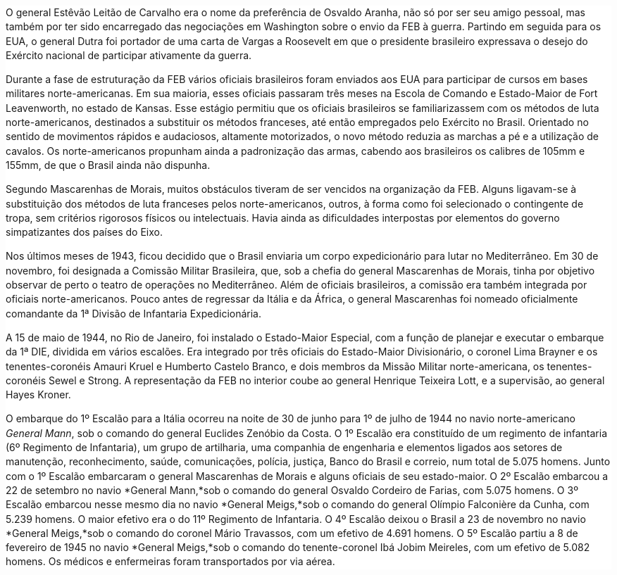 O general Estêvão Leitão de Carvalho era o nome da preferência de
Osvaldo Aranha, não só por ser seu amigo pessoal, mas também por ter
sido encarregado das negociações em Washington sobre o envio da FEB à
guerra. Partindo em seguida para os EUA, o general Dutra foi portador de
uma carta de Vargas a Roosevelt em que o presidente brasileiro
expressava o desejo do Exército nacional de participar ativamente da
guerra.

Durante a fase de estruturação da FEB vários oficiais brasileiros foram
enviados aos EUA para participar de cursos em bases militares
norte-americanas. Em sua maioria, esses oficiais passaram três meses na
Escola de Comando e Estado-Maior de Fort Leavenworth, no estado de
Kansas. Esse estágio permitiu que os oficiais brasileiros se
familiarizassem com os métodos de luta norte-americanos, destinados a
substituir os métodos franceses, até então empregados pelo Exército no
Brasil. Orientado no sentido de movimentos rápidos e audaciosos,
altamente motorizados, o novo método reduzia as marchas a pé e a
utilização de cavalos. Os norte-americanos propunham ainda a
padronização das armas, cabendo aos brasileiros os calibres de 105mm e
155mm, de que o Brasil ainda não dispunha.

Segundo Mascarenhas de Morais, muitos obstáculos tiveram de ser vencidos
na organização da FEB. Alguns ligavam-se à substituição dos métodos de
luta franceses pelos norte-americanos, outros, à forma como foi
selecionado o contingente de tropa, sem critérios rigorosos físicos ou
intelectuais. Havia ainda as dificuldades interpostas por elementos do
governo simpatizantes dos países do Eixo.

Nos últimos meses de 1943, ficou decidido que o Brasil enviaria um corpo
expedicionário para lutar no Mediterrâneo. Em 30 de novembro, foi
designada a Comissão Militar Brasileira, que, sob a chefia do general
Mascarenhas de Morais, tinha por objetivo observar de perto o teatro de
operações no Mediterrâneo. Além de oficiais brasileiros, a comissão era
também integrada por oficiais norte-americanos. Pouco antes de regressar
da Itália e da África, o general Mascarenhas foi nomeado oficialmente
comandante da 1ª Divisão de Infantaria Expedicionária.

A 15 de maio de 1944, no Rio de Janeiro, foi instalado o Estado-Maior
Especial, com a função de planejar e executar o embarque da 1ª DIE,
dividida em vários escalões. Era integrado por três oficiais do
Estado-Maior Divisionário, o coronel Lima Brayner e os tenentes-coronéis
Amauri Kruel e Humberto Castelo Branco, e dois membros da Missão Militar
norte-americana, os tenentes-coronéis Sewel e Strong. A representação da
FEB no interior coube ao general Henrique Teixeira Lott, e a supervisão,
ao general Hayes Kroner.

O embarque do 1º Escalão para a Itália ocorreu na noite de 30 de junho
para 1º de julho de 1944 no navio norte-americano *General Mann*, sob o
comando do general Euclides Zenóbio da Costa. O 1º Escalão era
constituído de um regimento de infantaria (6º Regimento de Infantaria),
um grupo de artilharia, uma companhia de engenharia e elementos ligados
aos setores de manutenção, reconhecimento, saúde, comunicações, polícia,
justiça, Banco do Brasil e correio, num total de 5.075 homens. Junto com
o 1º Escalão embarcaram o general Mascarenhas de Morais e alguns
oficiais de seu estado-maior. O 2º Escalão embarcou a 22 de setembro no
navio *General Mann,*sob o comando do general Osvaldo Cordeiro de
Farias, com 5.075 homens. O 3º Escalão embarcou nesse mesmo dia no navio
*General Meigs,*sob o comando do general Olímpio Falconière da Cunha,
com 5.239 homens. O maior efetivo era o do 11º Regimento de Infantaria.
O 4º Escalão deixou o Brasil a 23 de novembro no navio *General
Meigs,*sob o comando do coronel Mário Travassos, com um efetivo de 4.691
homens. O 5º Escalão partiu a 8 de fevereiro de 1945 no navio *General
Meigs,*sob o comando do tenente-coronel Ibá Jobim Meireles, com um
efetivo de 5.082 homens. Os médicos e enfermeiras foram transportados
por via aérea.
